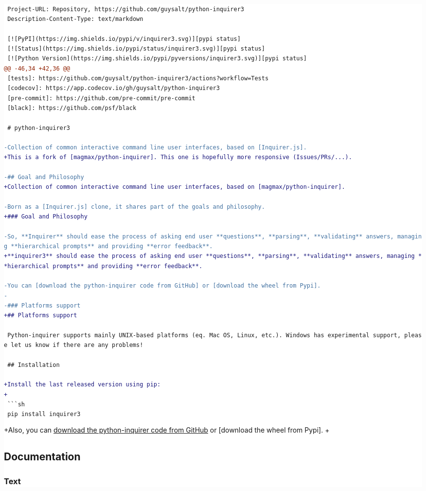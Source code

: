 ```diff
 Project-URL: Repository, https://github.com/guysalt/python-inquirer3
 Description-Content-Type: text/markdown
 
 [![PyPI](https://img.shields.io/pypi/v/inquirer3.svg)][pypi status]
 [![Status](https://img.shields.io/pypi/status/inquirer3.svg)][pypi status]
 [![Python Version](https://img.shields.io/pypi/pyversions/inquirer3.svg)][pypi status]
@@ -46,34 +42,36 @@
 [tests]: https://github.com/guysalt/python-inquirer3/actions?workflow=Tests
 [codecov]: https://app.codecov.io/gh/guysalt/python-inquirer3
 [pre-commit]: https://github.com/pre-commit/pre-commit
 [black]: https://github.com/psf/black
 
 # python-inquirer3
 
-Collection of common interactive command line user interfaces, based on [Inquirer.js].
+This is a fork of [magmax/python-inquirer]. This one is hopefully more responsive (Issues/PRs/...).
 
-## Goal and Philosophy
+Collection of common interactive command line user interfaces, based on [magmax/python-inquirer].
 
-Born as a [Inquirer.js] clone, it shares part of the goals and philosophy.
+### Goal and Philosophy
 
-So, **Inquirer** should ease the process of asking end user **questions**, **parsing**, **validating** answers, managing **hierarchical prompts** and providing **error feedback**.
+**inquirer3** should ease the process of asking end user **questions**, **parsing**, **validating** answers, managing **hierarchical prompts** and providing **error feedback**.
 
-You can [download the python-inquirer code from GitHub] or [download the wheel from Pypi].
-
-### Platforms support
+## Platforms support
 
 Python-inquirer supports mainly UNIX-based platforms (eq. Mac OS, Linux, etc.). Windows has experimental support, please let us know if there are any problems!
 
 ## Installation
 
+Install the last released version using pip:
+
 ```sh
 pip install inquirer3
 ```
 
+Also, you can [download the python-inquirer code from GitHub] or [download the wheel from Pypi].
+
 ## Documentation
 
 ### Text
 

 [license]: https://github.com/guysalt/python-inquirer3/blob/main/LICENSE
 [contributor guide]: CONTRIBUTING.md
 [download the python-inquirer code from github]: https://github.com/guysalt/python-inquirer3
 [license]: https://github.com/guysalt/python-inquirer3/blob/main/LICENSE
 [contributor guide]: CONTRIBUTING.md
 [download the python-inquirer code from github]: https://github.com/guysalt/python-inquirer3
